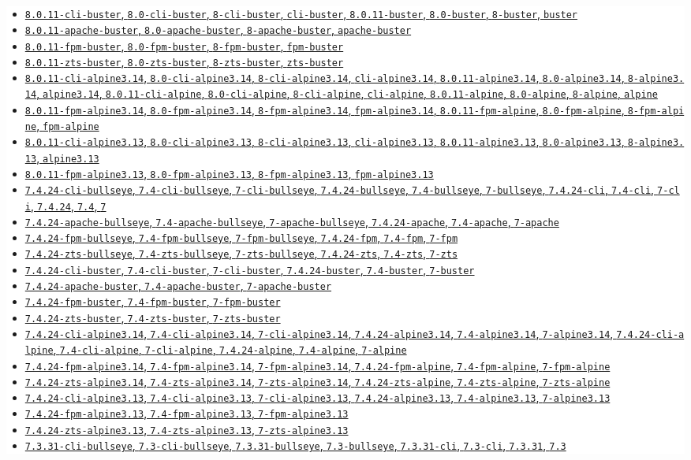 -	[`8.0.11-cli-buster`, `8.0-cli-buster`, `8-cli-buster`, `cli-buster`, `8.0.11-buster`, `8.0-buster`, `8-buster`, `buster`](https://github.com/docker-library/php/blob/8d98db4cebcdf5ff776e2d0b9bf4a5b482f4e657/8.0/buster/cli/Dockerfile)
-	[`8.0.11-apache-buster`, `8.0-apache-buster`, `8-apache-buster`, `apache-buster`](https://github.com/docker-library/php/blob/8d98db4cebcdf5ff776e2d0b9bf4a5b482f4e657/8.0/buster/apache/Dockerfile)
-	[`8.0.11-fpm-buster`, `8.0-fpm-buster`, `8-fpm-buster`, `fpm-buster`](https://github.com/docker-library/php/blob/8d98db4cebcdf5ff776e2d0b9bf4a5b482f4e657/8.0/buster/fpm/Dockerfile)
-	[`8.0.11-zts-buster`, `8.0-zts-buster`, `8-zts-buster`, `zts-buster`](https://github.com/docker-library/php/blob/8d98db4cebcdf5ff776e2d0b9bf4a5b482f4e657/8.0/buster/zts/Dockerfile)
-	[`8.0.11-cli-alpine3.14`, `8.0-cli-alpine3.14`, `8-cli-alpine3.14`, `cli-alpine3.14`, `8.0.11-alpine3.14`, `8.0-alpine3.14`, `8-alpine3.14`, `alpine3.14`, `8.0.11-cli-alpine`, `8.0-cli-alpine`, `8-cli-alpine`, `cli-alpine`, `8.0.11-alpine`, `8.0-alpine`, `8-alpine`, `alpine`](https://github.com/docker-library/php/blob/8d98db4cebcdf5ff776e2d0b9bf4a5b482f4e657/8.0/alpine3.14/cli/Dockerfile)
-	[`8.0.11-fpm-alpine3.14`, `8.0-fpm-alpine3.14`, `8-fpm-alpine3.14`, `fpm-alpine3.14`, `8.0.11-fpm-alpine`, `8.0-fpm-alpine`, `8-fpm-alpine`, `fpm-alpine`](https://github.com/docker-library/php/blob/8d98db4cebcdf5ff776e2d0b9bf4a5b482f4e657/8.0/alpine3.14/fpm/Dockerfile)
-	[`8.0.11-cli-alpine3.13`, `8.0-cli-alpine3.13`, `8-cli-alpine3.13`, `cli-alpine3.13`, `8.0.11-alpine3.13`, `8.0-alpine3.13`, `8-alpine3.13`, `alpine3.13`](https://github.com/docker-library/php/blob/8d98db4cebcdf5ff776e2d0b9bf4a5b482f4e657/8.0/alpine3.13/cli/Dockerfile)
-	[`8.0.11-fpm-alpine3.13`, `8.0-fpm-alpine3.13`, `8-fpm-alpine3.13`, `fpm-alpine3.13`](https://github.com/docker-library/php/blob/8d98db4cebcdf5ff776e2d0b9bf4a5b482f4e657/8.0/alpine3.13/fpm/Dockerfile)
-	[`7.4.24-cli-bullseye`, `7.4-cli-bullseye`, `7-cli-bullseye`, `7.4.24-bullseye`, `7.4-bullseye`, `7-bullseye`, `7.4.24-cli`, `7.4-cli`, `7-cli`, `7.4.24`, `7.4`, `7`](https://github.com/docker-library/php/blob/41d3146c41fc26fc6768a44a75ab59f6a392f28e/7.4/bullseye/cli/Dockerfile)
-	[`7.4.24-apache-bullseye`, `7.4-apache-bullseye`, `7-apache-bullseye`, `7.4.24-apache`, `7.4-apache`, `7-apache`](https://github.com/docker-library/php/blob/41d3146c41fc26fc6768a44a75ab59f6a392f28e/7.4/bullseye/apache/Dockerfile)
-	[`7.4.24-fpm-bullseye`, `7.4-fpm-bullseye`, `7-fpm-bullseye`, `7.4.24-fpm`, `7.4-fpm`, `7-fpm`](https://github.com/docker-library/php/blob/41d3146c41fc26fc6768a44a75ab59f6a392f28e/7.4/bullseye/fpm/Dockerfile)
-	[`7.4.24-zts-bullseye`, `7.4-zts-bullseye`, `7-zts-bullseye`, `7.4.24-zts`, `7.4-zts`, `7-zts`](https://github.com/docker-library/php/blob/41d3146c41fc26fc6768a44a75ab59f6a392f28e/7.4/bullseye/zts/Dockerfile)
-	[`7.4.24-cli-buster`, `7.4-cli-buster`, `7-cli-buster`, `7.4.24-buster`, `7.4-buster`, `7-buster`](https://github.com/docker-library/php/blob/41d3146c41fc26fc6768a44a75ab59f6a392f28e/7.4/buster/cli/Dockerfile)
-	[`7.4.24-apache-buster`, `7.4-apache-buster`, `7-apache-buster`](https://github.com/docker-library/php/blob/41d3146c41fc26fc6768a44a75ab59f6a392f28e/7.4/buster/apache/Dockerfile)
-	[`7.4.24-fpm-buster`, `7.4-fpm-buster`, `7-fpm-buster`](https://github.com/docker-library/php/blob/41d3146c41fc26fc6768a44a75ab59f6a392f28e/7.4/buster/fpm/Dockerfile)
-	[`7.4.24-zts-buster`, `7.4-zts-buster`, `7-zts-buster`](https://github.com/docker-library/php/blob/41d3146c41fc26fc6768a44a75ab59f6a392f28e/7.4/buster/zts/Dockerfile)
-	[`7.4.24-cli-alpine3.14`, `7.4-cli-alpine3.14`, `7-cli-alpine3.14`, `7.4.24-alpine3.14`, `7.4-alpine3.14`, `7-alpine3.14`, `7.4.24-cli-alpine`, `7.4-cli-alpine`, `7-cli-alpine`, `7.4.24-alpine`, `7.4-alpine`, `7-alpine`](https://github.com/docker-library/php/blob/41d3146c41fc26fc6768a44a75ab59f6a392f28e/7.4/alpine3.14/cli/Dockerfile)
-	[`7.4.24-fpm-alpine3.14`, `7.4-fpm-alpine3.14`, `7-fpm-alpine3.14`, `7.4.24-fpm-alpine`, `7.4-fpm-alpine`, `7-fpm-alpine`](https://github.com/docker-library/php/blob/41d3146c41fc26fc6768a44a75ab59f6a392f28e/7.4/alpine3.14/fpm/Dockerfile)
-	[`7.4.24-zts-alpine3.14`, `7.4-zts-alpine3.14`, `7-zts-alpine3.14`, `7.4.24-zts-alpine`, `7.4-zts-alpine`, `7-zts-alpine`](https://github.com/docker-library/php/blob/41d3146c41fc26fc6768a44a75ab59f6a392f28e/7.4/alpine3.14/zts/Dockerfile)
-	[`7.4.24-cli-alpine3.13`, `7.4-cli-alpine3.13`, `7-cli-alpine3.13`, `7.4.24-alpine3.13`, `7.4-alpine3.13`, `7-alpine3.13`](https://github.com/docker-library/php/blob/41d3146c41fc26fc6768a44a75ab59f6a392f28e/7.4/alpine3.13/cli/Dockerfile)
-	[`7.4.24-fpm-alpine3.13`, `7.4-fpm-alpine3.13`, `7-fpm-alpine3.13`](https://github.com/docker-library/php/blob/41d3146c41fc26fc6768a44a75ab59f6a392f28e/7.4/alpine3.13/fpm/Dockerfile)
-	[`7.4.24-zts-alpine3.13`, `7.4-zts-alpine3.13`, `7-zts-alpine3.13`](https://github.com/docker-library/php/blob/41d3146c41fc26fc6768a44a75ab59f6a392f28e/7.4/alpine3.13/zts/Dockerfile)
-	[`7.3.31-cli-bullseye`, `7.3-cli-bullseye`, `7.3.31-bullseye`, `7.3-bullseye`, `7.3.31-cli`, `7.3-cli`, `7.3.31`, `7.3`](https://github.com/docker-library/php/blob/369384a82dbaf964f5b24919fafc16a43cc6280d/7.3/bullseye/cli/Dockerfile)